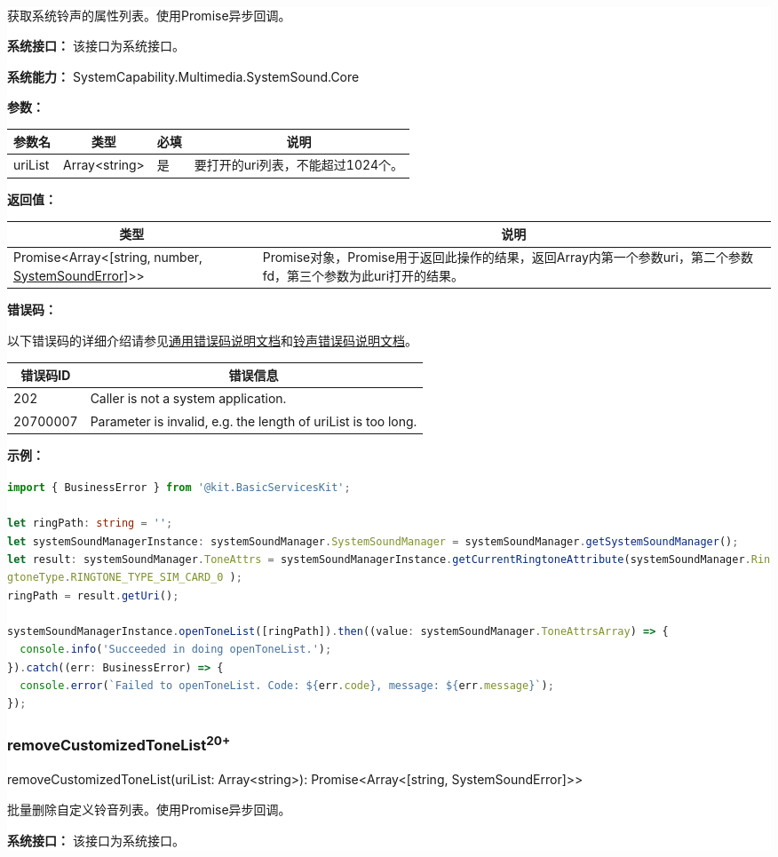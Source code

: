 获取系统铃声的属性列表。使用Promise异步回调。

**系统接口：** 该接口为系统接口。

**系统能力：** SystemCapability.Multimedia.SystemSound.Core

**参数：**

| 参数名   | 类型       | 必填 | 说明                    |
| -------- | ---------| ---- |-----------------------|
| uriList  | Array\<string>| 是   | 要打开的uri列表，不能超过1024个。           |

**返回值：**

| 类型                    | 说明             |
|-----------------------|----------------|
| Promise\<Array\<[string, number, [SystemSoundError](#systemsounderror20)]>> | Promise对象，Promise用于返回此操作的结果，返回Array内第一个参数uri，第二个参数fd，第三个参数为此uri打开的结果。 |

**错误码：**

以下错误码的详细介绍请参见[通用错误码说明文档](../errorcode-universal.md)和[铃声错误码说明文档](./errorcode-ringtone.md)。

| 错误码ID | 错误信息              |
| ------- | --------------------- |
| 202 | Caller is not a system application. |
| 20700007 | Parameter is invalid, e.g. the length of uriList is too long. |

**示例：**

```ts
import { BusinessError } from '@kit.BasicServicesKit';

let ringPath: string = '';
let systemSoundManagerInstance: systemSoundManager.SystemSoundManager = systemSoundManager.getSystemSoundManager();
let result: systemSoundManager.ToneAttrs = systemSoundManagerInstance.getCurrentRingtoneAttribute(systemSoundManager.RingtoneType.RINGTONE_TYPE_SIM_CARD_0 );
ringPath = result.getUri();

systemSoundManagerInstance.openToneList([ringPath]).then((value: systemSoundManager.ToneAttrsArray) => {
  console.info('Succeeded in doing openToneList.');
}).catch((err: BusinessError) => {
  console.error(`Failed to openToneList. Code: ${err.code}, message: ${err.message}`);
});
```

### removeCustomizedToneList<sup>20+</sup>

removeCustomizedToneList(uriList: Array\<string>): Promise\<Array\<[string, SystemSoundError]>>

批量删除自定义铃音列表。使用Promise异步回调。

**系统接口：** 该接口为系统接口。
